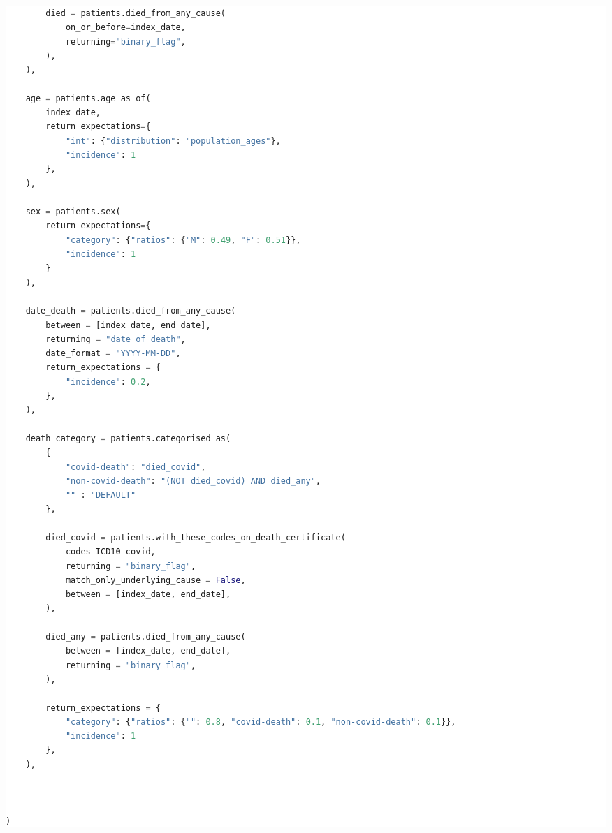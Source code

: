 ``` python
        died = patients.died_from_any_cause(
            on_or_before=index_date,
            returning="binary_flag",
        ),
    ),

    age = patients.age_as_of(
        index_date,
        return_expectations={
            "int": {"distribution": "population_ages"},
            "incidence": 1
        },
    ),

    sex = patients.sex(
        return_expectations={
            "category": {"ratios": {"M": 0.49, "F": 0.51}},
            "incidence": 1
        }
    ),
    
    date_death = patients.died_from_any_cause(
        between = [index_date, end_date],
        returning = "date_of_death",
        date_format = "YYYY-MM-DD",
        return_expectations = {
            "incidence": 0.2,
        },
    ),

    death_category = patients.categorised_as(
        {
            "covid-death": "died_covid",
            "non-covid-death": "(NOT died_covid) AND died_any",
            "" : "DEFAULT"
        },

        died_covid = patients.with_these_codes_on_death_certificate(
            codes_ICD10_covid,
            returning = "binary_flag",
            match_only_underlying_cause = False,
            between = [index_date, end_date],
        ),

        died_any = patients.died_from_any_cause(
            between = [index_date, end_date],
            returning = "binary_flag",
        ),

        return_expectations = {
            "category": {"ratios": {"": 0.8, "covid-death": 0.1, "non-covid-death": 0.1}}, 
            "incidence": 1
        },
    ),

    

)
```
